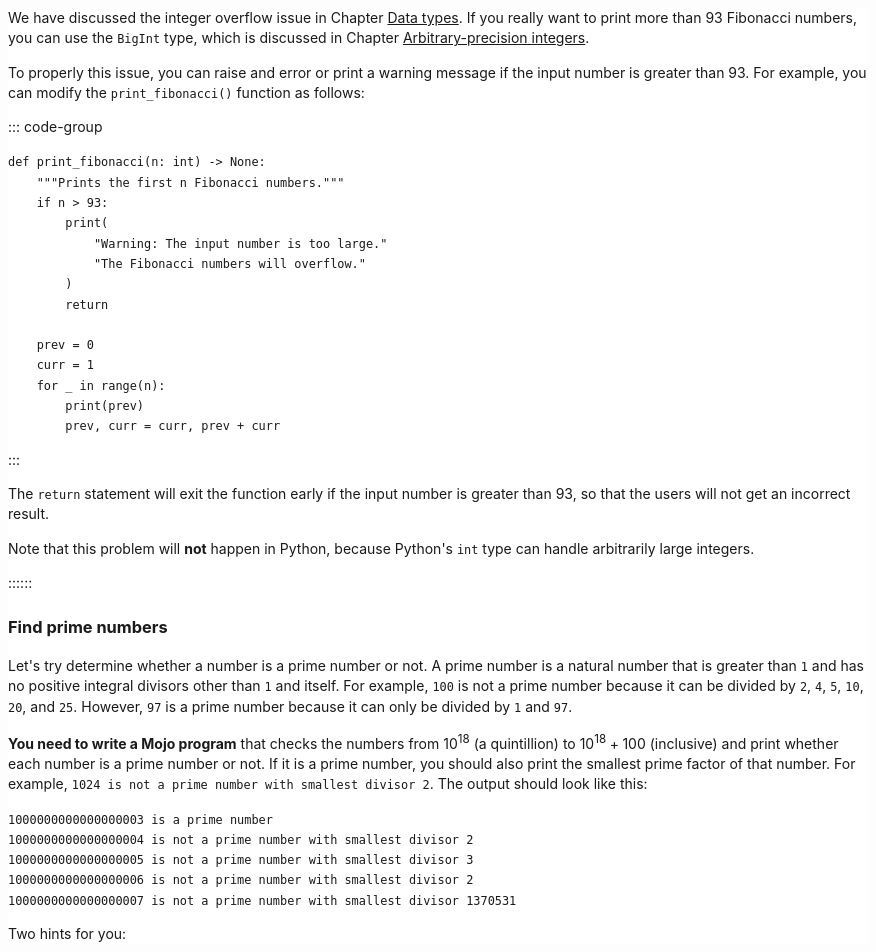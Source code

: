 We have discussed the integer overflow issue in Chapter [Data types](../basic/types#integer-overflow). If you really want to print more than 93 Fibonacci numbers, you can use the `BigInt` type, which is discussed in Chapter [Arbitrary-precision integers](../extend/decimojo).

To properly this issue, you can raise and error or print a warning message if the input number is greater than 93. For example, you can modify the `print_fibonacci()` function as follows:

::: code-group

```mojo
def print_fibonacci(n: int) -> None:
    """Prints the first n Fibonacci numbers."""
    if n > 93:
        print(
            "Warning: The input number is too large."
            "The Fibonacci numbers will overflow."
        )
        return

    prev = 0
    curr = 1
    for _ in range(n):
        print(prev)
        prev, curr = curr, prev + curr
```

:::

The `return` statement will exit the function early if the input number is greater than 93, so that the users will not get an incorrect result.

Note that this problem will **not** happen in Python, because Python's `int` type can handle arbitrarily large integers.

::::::

### Find prime numbers

Let's try determine whether a number is a prime number or not. A prime number is a natural number that is greater than `1` and has no positive integral divisors other than `1` and itself. For example, `100` is not a prime number because it can be divided by `2`, `4`, `5`, `10`, `20`, and `25`. However, `97` is a prime number because it can only be divided by `1` and `97`.

**You need to write a Mojo program** that checks the numbers from $10^{18}$ (a quintillion) to $10^{18} + 100$ (inclusive) and print whether each number is a prime number or not. If it is a prime number, you should also print the smallest prime factor of that number. For example, `1024 is not a prime number with smallest divisor 2`. The output should look like this:

```console
1000000000000000003 is a prime number
1000000000000000004 is not a prime number with smallest divisor 2
1000000000000000005 is not a prime number with smallest divisor 3
1000000000000000006 is not a prime number with smallest divisor 2
1000000000000000007 is not a prime number with smallest divisor 1370531
```

Two hints for you:
